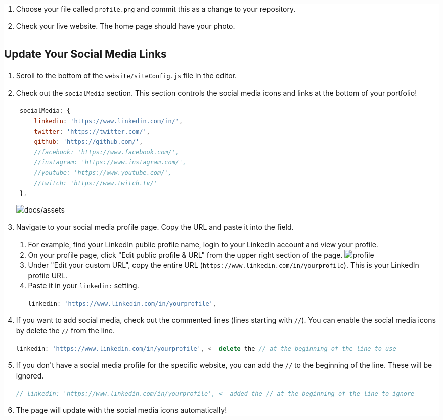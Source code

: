 1. Choose your file called `profile.png` and commit this as a change to your repository.

1. Check your live website. The home page should have your photo.


## Update Your Social Media Links

1. Scroll to the bottom of the `website/siteConfig.js` file in the editor.

1. Check out the `socialMedia` section. This section controls the social media icons and links at the bottom of your portfolio!
   ```js
    socialMedia: {
        linkedin: 'https://www.linkedin.com/in/',
        twitter: 'https://twitter.com/',
        github: 'https://github.com/',
        //facebook: 'https://www.facebook.com/',
        //instagram: 'https://www.instagram.com/',
        //youtube: 'https://www.youtube.com/',
        //twitch: 'https://www.twitch.tv/'
    },
   ```
   ![docs/assets](assets/socialmedia.png)

1. Navigate to your social media profile page. Copy the URL and paste it into the field.
   1. For example, find your LinkedIn public profile name, login to your LinkedIn account and view your profile.
   1. On your profile page, click "Edit public profile & URL" from the upper right section of the page.
      ![profile](assets/linkedin.png)
   1. Under "Edit your custom URL", copy the entire URL (`https://www.linkedin.com/in/yourprofile`). This is your LinkedIn profile URL.
   1. Paste it in your `linkedin:` setting.
      ```js
      linkedin: 'https://www.linkedin.com/in/yourprofile',
      ```

1. If you want to add social media, check out the commented lines (lines starting with `//`). You can enable the social
   media icons by delete the `//` from the line.
    ```js
    linkedin: 'https://www.linkedin.com/in/yourprofile', <- delete the // at the beginning of the line to use
    ```

1. If you don't have a social media profile for the specific website, you can add the `//` to the beginning of the line. These will be ignored.
    ```js
    // linkedin: 'https://www.linkedin.com/in/yourprofile', <- added the // at the beginning of the line to ignore
    ```

1. The page will update with the social media icons automatically!
